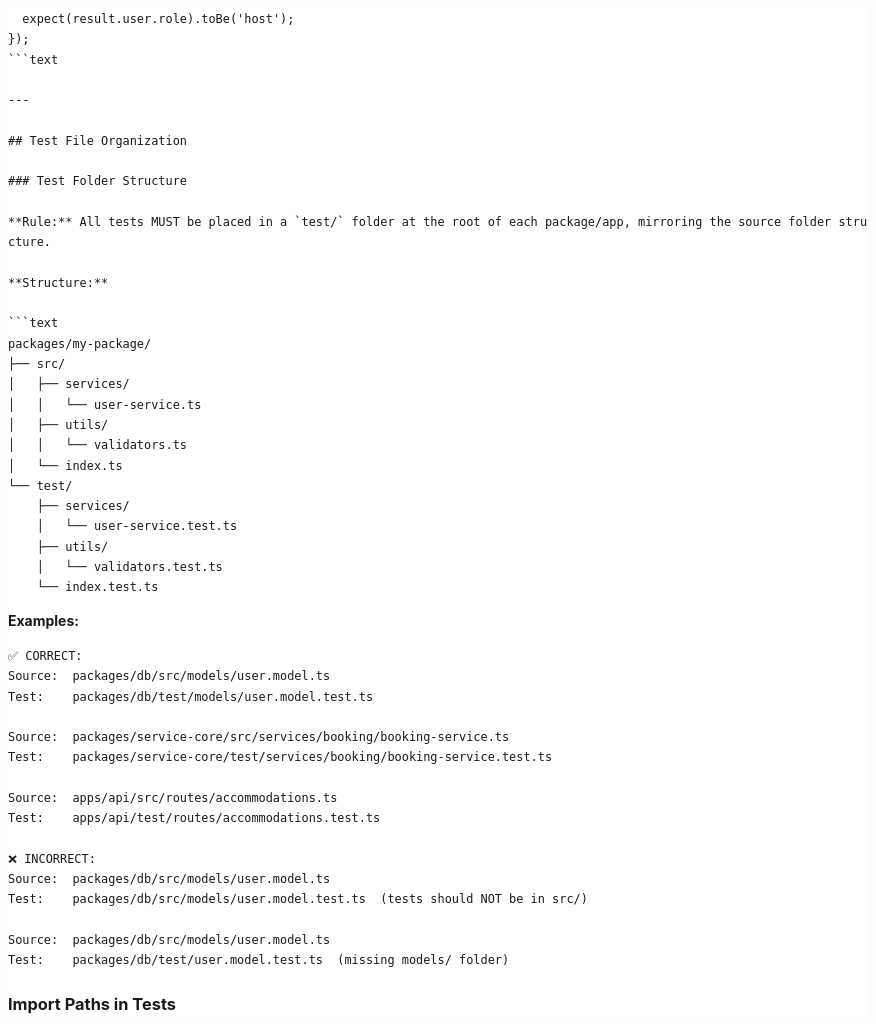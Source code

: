 ```text
  expect(result.user.role).toBe('host');
});
```text

---

## Test File Organization

### Test Folder Structure

**Rule:** All tests MUST be placed in a `test/` folder at the root of each package/app, mirroring the source folder structure.

**Structure:**

```text
packages/my-package/
├── src/
│   ├── services/
│   │   └── user-service.ts
│   ├── utils/
│   │   └── validators.ts
│   └── index.ts
└── test/
    ├── services/
    │   └── user-service.test.ts
    ├── utils/
    │   └── validators.test.ts
    └── index.test.ts
```

**Examples:**

```text
✅ CORRECT:
Source:  packages/db/src/models/user.model.ts
Test:    packages/db/test/models/user.model.test.ts

Source:  packages/service-core/src/services/booking/booking-service.ts
Test:    packages/service-core/test/services/booking/booking-service.test.ts

Source:  apps/api/src/routes/accommodations.ts
Test:    apps/api/test/routes/accommodations.test.ts

❌ INCORRECT:
Source:  packages/db/src/models/user.model.ts
Test:    packages/db/src/models/user.model.test.ts  (tests should NOT be in src/)

Source:  packages/db/src/models/user.model.ts
Test:    packages/db/test/user.model.test.ts  (missing models/ folder)
```

### Import Paths in Tests
